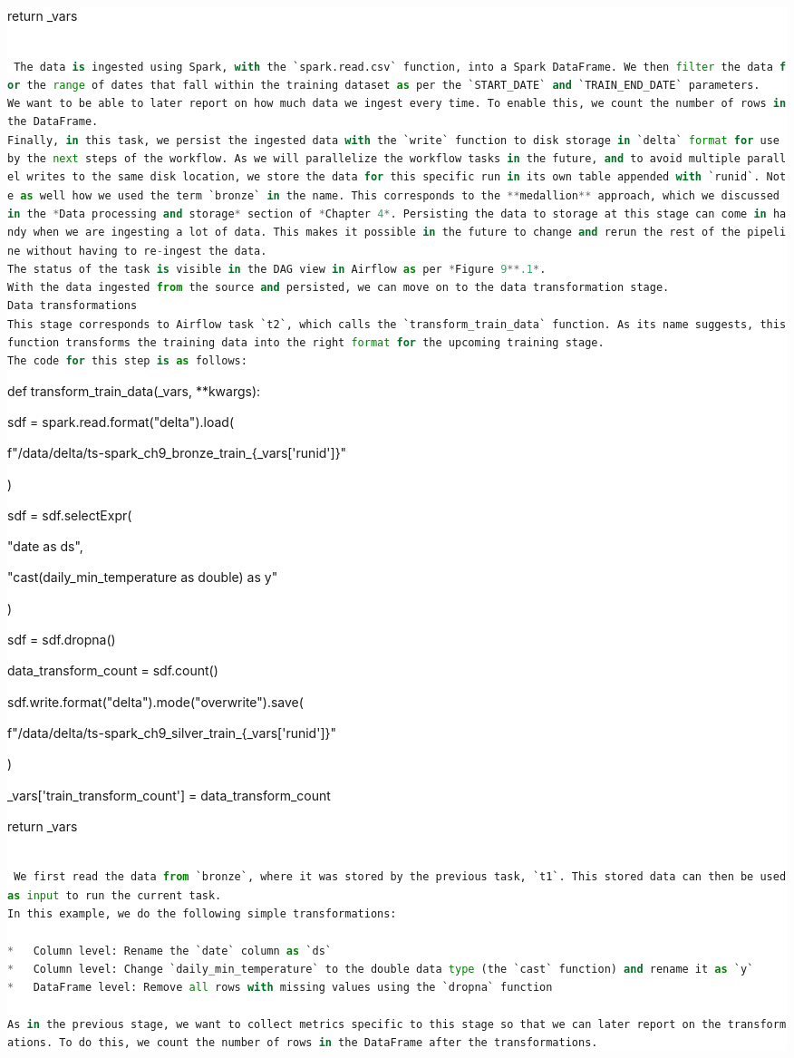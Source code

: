 return _vars

```py

 The data is ingested using Spark, with the `spark.read.csv` function, into a Spark DataFrame. We then filter the data for the range of dates that fall within the training dataset as per the `START_DATE` and `TRAIN_END_DATE` parameters.
We want to be able to later report on how much data we ingest every time. To enable this, we count the number of rows in the DataFrame.
Finally, in this task, we persist the ingested data with the `write` function to disk storage in `delta` format for use by the next steps of the workflow. As we will parallelize the workflow tasks in the future, and to avoid multiple parallel writes to the same disk location, we store the data for this specific run in its own table appended with `runid`. Note as well how we used the term `bronze` in the name. This corresponds to the **medallion** approach, which we discussed in the *Data processing and storage* section of *Chapter 4*. Persisting the data to storage at this stage can come in handy when we are ingesting a lot of data. This makes it possible in the future to change and rerun the rest of the pipeline without having to re-ingest the data.
The status of the task is visible in the DAG view in Airflow as per *Figure 9**.1*.
With the data ingested from the source and persisted, we can move on to the data transformation stage.
Data transformations
This stage corresponds to Airflow task `t2`, which calls the `transform_train_data` function. As its name suggests, this function transforms the training data into the right format for the upcoming training stage.
The code for this step is as follows:

```

def transform_train_data(_vars, **kwargs):

sdf = spark.read.format("delta").load(

f"/data/delta/ts-spark_ch9_bronze_train_{_vars['runid']}"

)

sdf = sdf.selectExpr(

"date as ds",

"cast(daily_min_temperature as double) as y"

)

sdf = sdf.dropna()

data_transform_count = sdf.count()

sdf.write.format("delta").mode("overwrite").save(

f"/data/delta/ts-spark_ch9_silver_train_{_vars['runid']}"

)

_vars['train_transform_count'] = data_transform_count

return _vars

```py

 We first read the data from `bronze`, where it was stored by the previous task, `t1`. This stored data can then be used as input to run the current task.
In this example, we do the following simple transformations:

*   Column level: Rename the `date` column as `ds`
*   Column level: Change `daily_min_temperature` to the double data type (the `cast` function) and rename it as `y`
*   DataFrame level: Remove all rows with missing values using the `dropna` function

As in the previous stage, we want to collect metrics specific to this stage so that we can later report on the transformations. To do this, we count the number of rows in the DataFrame after the transformations.
```